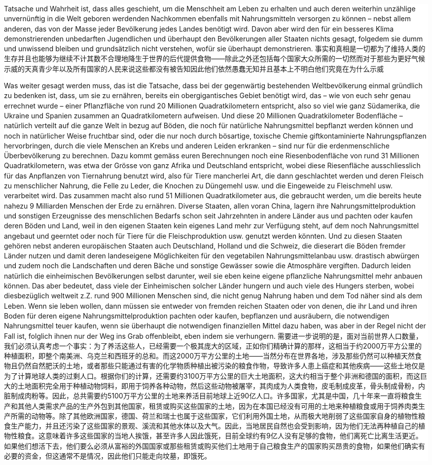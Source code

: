 Tatsache und Wahrheit ist, dass alles geschieht, um die Menschheit am Leben zu erhalten und auch deren weiterhin unzählige unvernünftig in die Welt geboren werdenden Nachkommen ebenfalls mit Nahrungsmitteln versorgen zu können – nebst allem anderen, das von der Masse jeder Bevölkerung jedes Landes benötigt wird. Davon aber wird den für ein besseres Klima demonstrierenden unbedarften Jugendlichen und überhaupt den Bevölkerungen aller Staaten nichts gesagt, folgedem sie dumm und unwissend bleiben und grundsätzlich nicht verstehen, wofür sie überhaupt demonstrieren.
事实和真相是一切都为了维持人类的生存并且也能够为继续不计其数不合理地降生于世界的后代提供食物——除此之外还包括每个国家大众所需的一切然而对于那些为更好气候示威的天真青少年以及所有国家的人民来说这些都没有被告知因此他们依然愚蠢无知并且基本上不明白他们究竟在为什么示威

Was weiter gesagt werden muss, das ist die Tatsache, dass bei der gegenwärtig bestehenden Weltbevölkerung einmal gründlich zu bedenken ist, dass, um sie zu ernähren, bereits ein obergigantisches Gebiet benötigt wird, das – wie von euch sehr genau errechnet wurde – einer Pflanzfläche von rund 20 Millionen Quadratkilometern entspricht, also so viel wie ganz Südamerika, die Ukraine und Spanien zusammen an Quadratkilometern aufweisen. Und diese 20 Millionen Quadratkilometer Bodenfläche – natürlich verteilt auf die ganze Welt in bezug auf Böden, die noch für natürliche Nahrungsmittel bepflanzt werden können und noch in natürlicher Weise fruchtbar sind, oder die nur noch durch bösartige, toxische Chemie giftkontaminierte Nahrungspflanzen hervorbringen, durch die viele Menschen an Krebs und anderen Leiden erkranken – sind nur für die erdenmenschliche Überbevölkerung zu berechnen. Dazu kommt gemäss euren Berechnungen noch eine Riesenbodenfläche von rund 31 Millionen Quadratkilometern, was etwa der Grösse von ganz Afrika und Deutschland entspricht, wobei diese Riesenfläche ausschliesslich für das Anpflanzen von Tiernahrung benutzt wird, also für Tiere mancherlei Art, die dann geschlachtet werden und deren Fleisch zu menschlicher Nahrung, die Felle zu Leder, die Knochen zu Düngemehl usw. und die Eingeweide zu Fleischmehl usw. verarbeitet wird. Das zusammen macht also rund 51 Millionen Quadratkilometer aus, die gebraucht werden, um die bereits heute nahezu 9 Milliarden Menschen der Erde zu ernähren. Diverse Staaten, allen voran China, lagern ihre Nahrungsmittelproduktion und sonstigen Erzeugnisse des menschlichen Bedarfs schon seit Jahrzehnten in andere Länder aus und pachten oder kaufen deren Böden und Land, weil in den eigenen Staaten kein eigenes Land mehr zur Verfügung steht, auf dem noch Nahrungsmittel angebaut und geerntet oder noch für Tiere für die Fleischproduktion usw. genutzt werden könnten. Und zu diesen Staaten gehören nebst anderen europäischen Staaten auch Deutschland, Holland und die Schweiz, die dieserart die Böden fremder Länder nutzen und damit deren landeseigene Möglichkeiten für den vegetabilen Nahrungsmittelanbau usw. drastisch abwürgen und zudem noch die Landschaften und deren Bäche und sonstige Gewässer sowie die Atmosphäre vergiften. Dadurch leiden natürlich die einheimischen Bevölkerungen selbst darunter, weil sie eben keine eigene pflanzliche Nahrungsmittel mehr anbauen können. Das aber bedeutet, dass viele der Einheimischen solcher Länder hungern und auch viele des Hungers sterben, wobei diesbezüglich weltweit z.Z. rund 900 Millionen Menschen sind, die nicht genug Nahrung haben und dem Tod näher sind als dem Leben. Wenn sie leben wollen, dann müssen sie entweder von fremden reichen Staaten oder von denen, die ihr Land und ihren Boden für deren eigene Nahrungsmittelproduktion pachten oder kaufen, bepflanzen und ausräubern, die notwendigen Nahrungsmittel teuer kaufen, wenn sie überhaupt die notwendigen finanziellen Mittel dazu haben, was aber in der Regel nicht der Fall ist, folglich ihnen nur der Weg ins Grab offenbleibt, eben indem sie verhungern.
需要进一步说明的是，面对当前世界人口数量，我们必须认真考虑一个事实：为了养活这些人，已经需要一个极其庞大的区域，正如你们精确计算的那样，这相当于约2000万平方公里的种植面积，即整个南美洲、乌克兰和西班牙的总和。而这2000万平方公里的土地——当然分布在世界各地，涉及那些仍然可以种植天然食物且仍然自然肥沃的土地，或者那些只能通过有害的化学物质种植出被污染的粮食作物，导致许多人患上癌症和其他疾病——这些土地仅是为了计算地球人类的过剩人口。根据你们的计算，还需要约3100万平方公里的巨大土地面积，这大约相当于整个非洲和德国的面积，而这巨大的土地面积完全用于种植动物饲料，即用于饲养各种动物，然后这些动物被屠宰，其肉成为人类食物，皮毛制成皮革，骨头制成骨粉，内脏制成肉粉等。因此，总共需要约5100万平方公里的土地来养活目前地球上近90亿人口。许多国家，尤其是中国，几十年来一直将粮食生产和其他人类需求产品的生产外包到其他国家，租赁或购买这些国家的土地，因为在本国已经没有可用的土地来种植粮食或用于饲养肉类生产所需的动物等。除了其他欧洲国家，德国、荷兰和瑞士也属于这些国家，它们利用外国土地，从而极大地削弱了这些国家自身的植物性粮食生产能力，并且还污染了这些国家的景观、溪流和其他水体以及大气。因此，当地居民自然也会受到影响，因为他们无法再种植自己的植物性粮食。这意味着许多这些国家的当地人挨饿，甚至许多人因此饿死，目前全球约有9亿人没有足够的食物，他们离死亡比离生活更近。如果他们想活下去，他们要么必须从富裕的外国国家或那些租赁或购买他们土地用于自己粮食生产的国家购买昂贵的食物，如果他们确实有必要的资金，但这通常不是情况，因此他们只能走向坟墓，即饿死。
